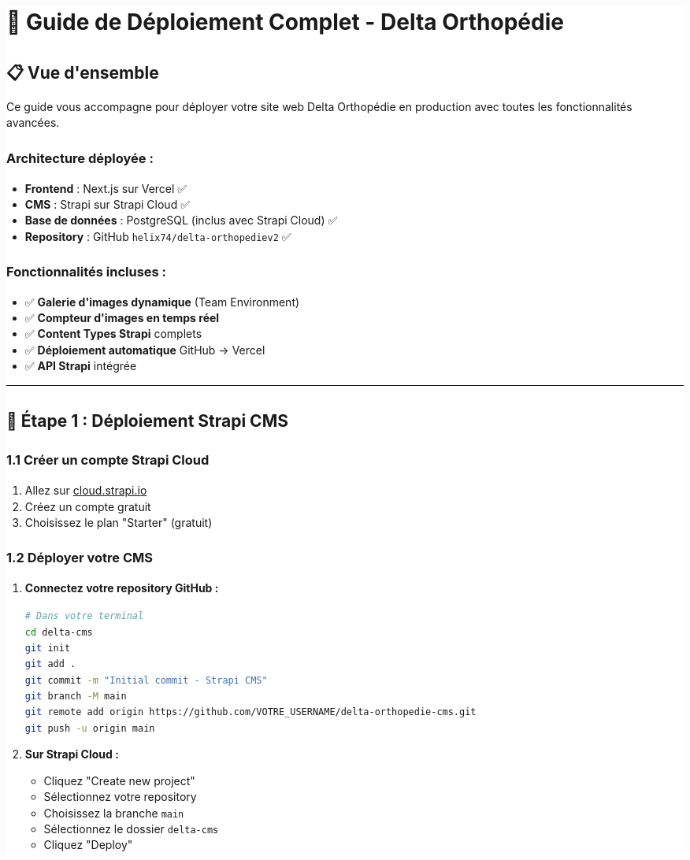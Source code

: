 # 🚀 Guide de Déploiement Complet - Delta Orthopédie

## 📋 Vue d'ensemble

Ce guide vous accompagne pour déployer votre site web Delta Orthopédie en production avec toutes les fonctionnalités avancées.

### **Architecture déployée :**
- **Frontend** : Next.js sur Vercel ✅
- **CMS** : Strapi sur Strapi Cloud ✅
- **Base de données** : PostgreSQL (inclus avec Strapi Cloud) ✅
- **Repository** : GitHub `helix74/delta-orthopediev2` ✅

### **Fonctionnalités incluses :**
- ✅ **Galerie d'images dynamique** (Team Environment)
- ✅ **Compteur d'images en temps réel**
- ✅ **Content Types Strapi** complets
- ✅ **Déploiement automatique** GitHub → Vercel
- ✅ **API Strapi** intégrée

---

## 🎯 Étape 1 : Déploiement Strapi CMS

### **1.1 Créer un compte Strapi Cloud**
1. Allez sur [cloud.strapi.io](https://cloud.strapi.io)
2. Créez un compte gratuit
3. Choisissez le plan "Starter" (gratuit)

### **1.2 Déployer votre CMS**
1. **Connectez votre repository GitHub :**
   ```bash
   # Dans votre terminal
   cd delta-cms
   git init
   git add .
   git commit -m "Initial commit - Strapi CMS"
   git branch -M main
   git remote add origin https://github.com/VOTRE_USERNAME/delta-orthopedie-cms.git
   git push -u origin main
   ```

2. **Sur Strapi Cloud :**
   - Cliquez "Create new project"
   - Sélectionnez votre repository
   - Choisissez la branche `main`
   - Sélectionnez le dossier `delta-cms`
   - Cliquez "Deploy"
